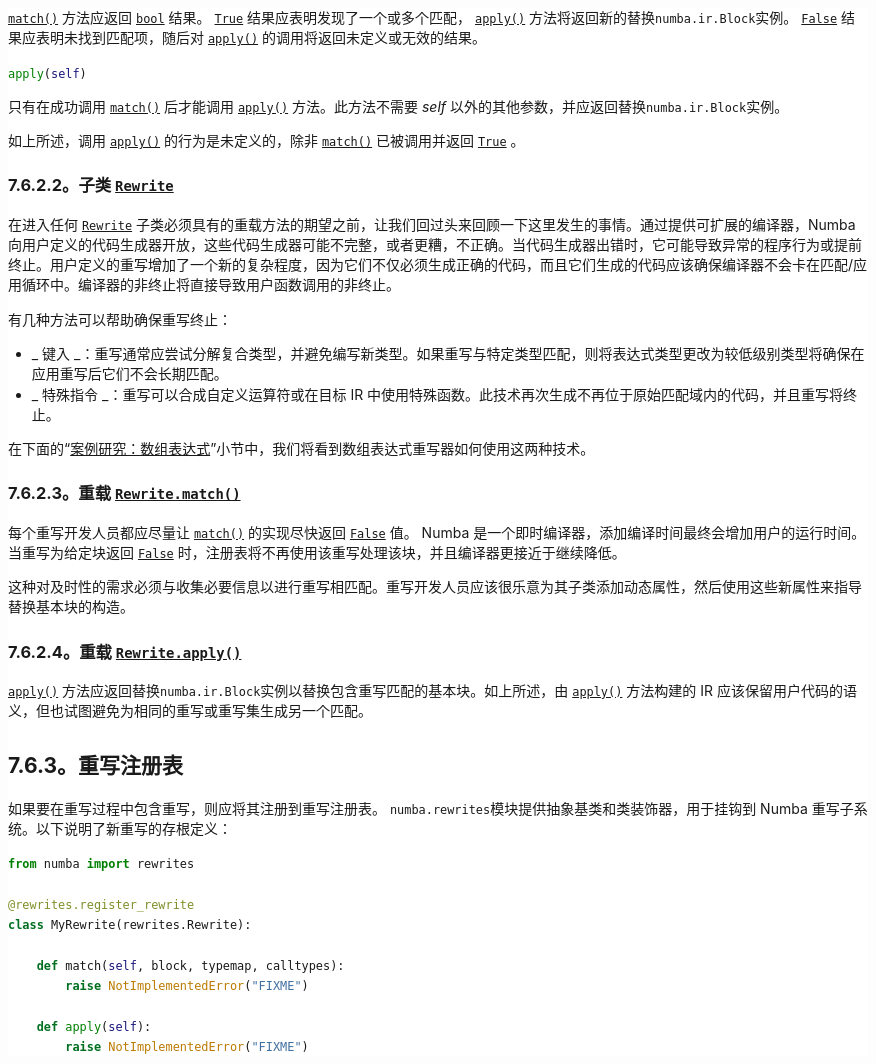 [`match()`](#Rewrite.match "Rewrite.match") 方法应返回 [`bool`](https://docs.python.org/3/library/functions.html#bool "(in Python v3.7)") 结果。 [`True`](https://docs.python.org/3/library/constants.html#True "(in Python v3.7)") 结果应表明发现了一个或多个匹配， [`apply()`](#Rewrite.apply "Rewrite.apply") 方法将返回新的替换`numba.ir.Block`实例。 [`False`](https://docs.python.org/3/library/constants.html#False "(in Python v3.7)") 结果应表明未找到匹配项，随后对 [`apply()`](#Rewrite.apply "Rewrite.apply") 的调用将返回未定义或无效的结果。

```py
apply(self)
```

只有在成功调用 [`match()`](#Rewrite.match "Rewrite.match") 后才能调用 [`apply()`](#Rewrite.apply "Rewrite.apply") 方法。此方法不需要 _self_ 以外的其他参数，并应返回替换`numba.ir.Block`实例。

如上所述，调用 [`apply()`](#Rewrite.apply "Rewrite.apply") 的行为是未定义的，除非 [`match()`](#Rewrite.match "Rewrite.match") 已被调用并返回 [`True`](https://docs.python.org/3/library/constants.html#True "(in Python v3.7)") 。

### 7.6.2.2。子类 [`Rewrite`](#Rewrite "Rewrite")

在进入任何 [`Rewrite`](#Rewrite "Rewrite") 子类必须具有的重载方法的期望之前，让我们回过头来回顾一下这里发生的事情。通过提供可扩展的编译器，Numba 向用户定义的代码生成器开放，这些代码生成器可能不完整，或者更糟，不正确。当代码生成器出错时，它可能导致异常的程序行为或提​​前终止。用户定义的重写增加了一个新的复杂程度，因为它们不仅必须生成正确的代码，而且它们生成的代码应该确保编译器不会卡在匹配/应用循环中。编译器的非终止将直接导致用户函数调用的非终止。

有几种方法可以帮助确保重写终止：

*   _ 键入 _：重写通常应尝试分解复合类型，并避免编写新类型。如果重写与特定类型匹配，则将表达式类型更改为较低级别类型将确保在应用重写后它们不会长期匹配。
*   _ 特殊指令 _：重写可以合成自定义运算符或在目标 IR 中使用特殊函数。此技术再次生成不再位于原始匹配域内的代码，并且重写将终止。

在下面的“[案例研究：数组表达式](#case-study-array-expressions)”小节中，我们将看到数组表达式重写器如何使用这两种技术。

### 7.6.2.3。重载 [`Rewrite.match()`](#Rewrite.match "Rewrite.match")

每个重写开发人员都应尽量让 [`match()`](#Rewrite.match "Rewrite.match") 的实现尽快返回 [`False`](https://docs.python.org/3/library/constants.html#False "(in Python v3.7)") 值。 Numba 是一个即时编译器，添加编译时间最终会增加用户的运行时间。当重写为给定块返回 [`False`](https://docs.python.org/3/library/constants.html#False "(in Python v3.7)") 时，注册表将不再使用该重写处理该块，并且编译器更接近于继续降低。

这种对及时性的需求必须与收集必要信息以进行重写相匹配。重写开发人员应该很乐意为其子类添加动态属性，然后使用这些新属性来指导替换基本块的构造。

### 7.6.2.4。重载 [`Rewrite.apply()`](#Rewrite.apply "Rewrite.apply")

[`apply()`](#Rewrite.apply "Rewrite.apply") 方法应返回替换`numba.ir.Block`实例以替换包含重写匹配的基本块。如上所述，由 [`apply()`](#Rewrite.apply "Rewrite.apply") 方法构建的 IR 应该保留用户代码的语义，但也试图避免为相同的重写或重写集生成另一个匹配。

## 7.6.3。重写注册表

如果要在重写过程中包含重写，则应将其注册到重写注册表。 `numba.rewrites`模块提供抽象基类和类装饰器，用于挂钩到 Numba 重写子系统。以下说明了新重写的存根定义：

```py
from numba import rewrites

@rewrites.register_rewrite
class MyRewrite(rewrites.Rewrite):

    def match(self, block, typemap, calltypes):
        raise NotImplementedError("FIXME")

    def apply(self):
        raise NotImplementedError("FIXME")

```
